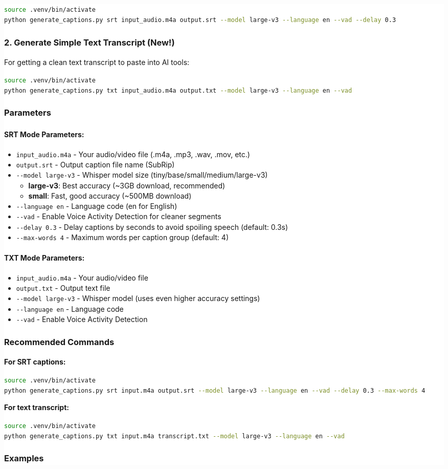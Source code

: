 ```bash
source .venv/bin/activate
python generate_captions.py srt input_audio.m4a output.srt --model large-v3 --language en --vad --delay 0.3
```

### 2. Generate Simple Text Transcript (New!)

For getting a clean text transcript to paste into AI tools:

```bash
source .venv/bin/activate
python generate_captions.py txt input_audio.m4a output.txt --model large-v3 --language en --vad
```

### Parameters

#### SRT Mode Parameters:

- `input_audio.m4a` - Your audio/video file (.m4a, .mp3, .wav, .mov, etc.)
- `output.srt` - Output caption file name (SubRip)
- `--model large-v3` - Whisper model size (tiny/base/small/medium/large-v3)
  - **large-v3**: Best accuracy (~3GB download, recommended)
  - **small**: Fast, good accuracy (~500MB download)
- `--language en` - Language code (en for English)
- `--vad` - Enable Voice Activity Detection for cleaner segments
- `--delay 0.3` - Delay captions by seconds to avoid spoiling speech (default: 0.3s)
- `--max-words 4` - Maximum words per caption group (default: 4)

#### TXT Mode Parameters:

- `input_audio.m4a` - Your audio/video file
- `output.txt` - Output text file
- `--model large-v3` - Whisper model (uses even higher accuracy settings)
- `--language en` - Language code
- `--vad` - Enable Voice Activity Detection

### Recommended Commands

**For SRT captions:**

```bash
source .venv/bin/activate
python generate_captions.py srt input.m4a output.srt --model large-v3 --language en --vad --delay 0.3 --max-words 4
```

**For text transcript:**

```bash
source .venv/bin/activate
python generate_captions.py txt input.m4a transcript.txt --model large-v3 --language en --vad
```

### Examples
